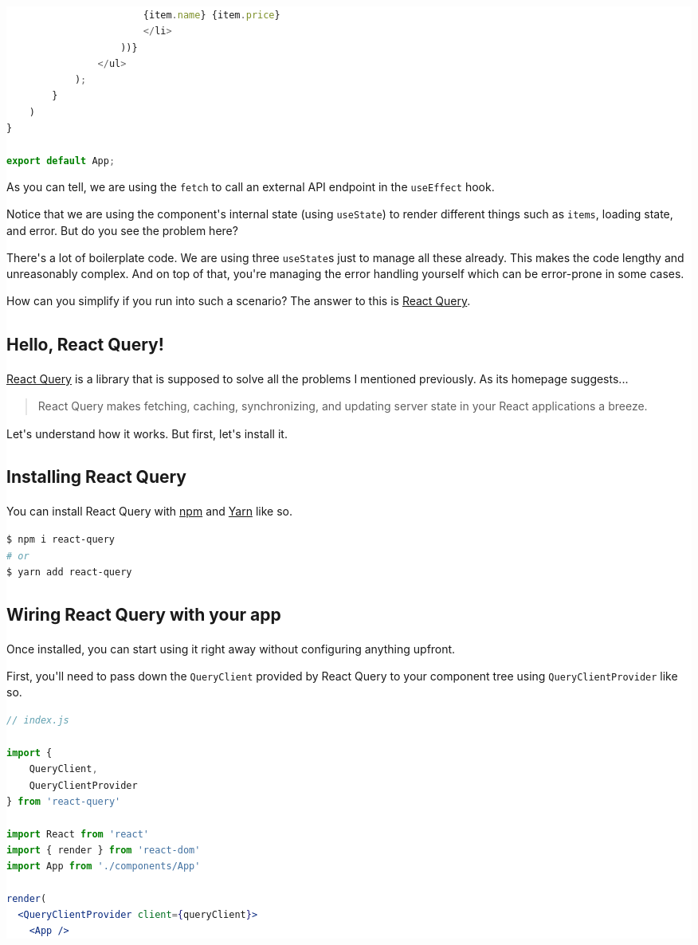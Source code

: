 ```jsx
                        {item.name} {item.price}
                        </li>
                    ))}
                </ul>
            );
        }
    )
}

export default App;
```

As you can tell, we are using the `fetch` to call an external API endpoint in the `useEffect` hook. 

Notice that we are using the component's internal state (using `useState`) to render different things such as `items`, loading state, and error. But do you see the problem here? 

There's a lot of boilerplate code. We are using three `useState`s just to manage all these already. This makes the code lengthy and unreasonably complex. And on top of that, you're managing the error handling yourself which can be error-prone in some cases.

How can you simplify if you run into such a scenario? The answer to this is [React Query](https://react-query.tanstack.com/).

## Hello, React Query!

[React Query](https://react-query.tanstack.com/) is a library that is supposed to solve all the problems I mentioned previously. As its homepage suggests...

> React Query makes fetching, caching, synchronizing, and updating server state in your React applications a breeze.

Let's understand how it works. But first, let's install it.

## Installing React Query

You can install React Query with [npm](https://npmjs.com/) and [Yarn](https://yarnpkg.com/) like so.

```bash
$ npm i react-query
# or
$ yarn add react-query
```

## Wiring React Query with your app

Once installed, you can start using it right away without configuring anything upfront.

First, you'll need to pass down the `QueryClient` provided by React Query to your component tree using `QueryClientProvider` like so.

```jsx
// index.js

import { 
    QueryClient, 
    QueryClientProvider
} from 'react-query'

import React from 'react'
import { render } from 'react-dom'
import App from './components/App'

render(
  <QueryClientProvider client={queryClient}>
    <App />
```